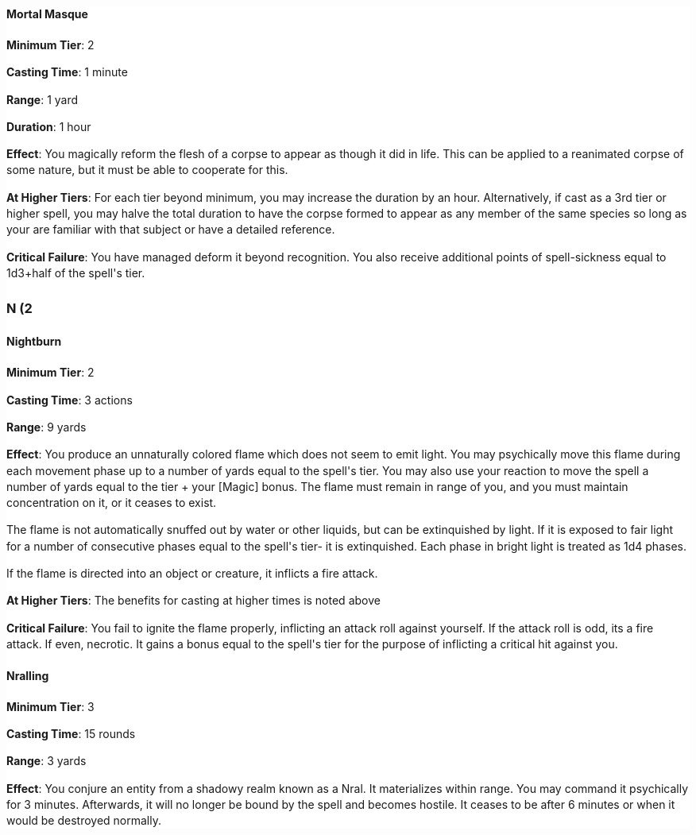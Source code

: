 #### Mortal Masque

**Minimum Tier**: 2

**Casting Time**: 1 minute

**Range**: 1 yard

**Duration**: 1 hour

**Effect**: You magically reform the flesh of a corpse to appear as though it did in life. This can be applied to a reanimated corpse of some nature, but it must be able to cooperate for this.

**At Higher Tiers**: For each tier beyond minimum, you may increase the duration by an hour. Alternatively, if cast as a 3rd tier or higher spell, you may halve the total duration to have the corpse formed to appear as any member of the same species so long as your are familiar with that subject or have a detailed reference.

**Critical Failure**: You have managed deform it beyond recognition. You also receive additional points of spell-sickness equal to 1d3+half of the spell's tier.

### N (2 

#### Nightburn

**Minimum Tier**: 2

**Casting Time**: 3 actions

**Range**: 9 yards

**Effect**: You produce an unnaturally colored flame which does not seem to emit light. You may psychically move this flame during each movement phase up to a number of yards equal to the spell's tier. You may also use your reaction to move the spell a number of yards equal to the tier + your [Magic] bonus. The flame must remain in range of you, and you must maintain concentration on it, or it ceases to exist.

The flame is not automatically snuffed out by water or other liquids, but can be extinquished by light. If it is exposed to fair light for a number of consecutive phases equal to the spell's tier- it is extinquished. Each phase in bright light is treated as 1d4 phases.

If the flame is directed into an object or creature, it inflicts a fire attack.

**At Higher Tiers**: The benefits for casting at higher times is noted above

**Critical Failure**: You fail to ignite the flame properly, inflicting an attack roll against yourself. If the attack roll is odd, its a fire attack. If even, necrotic. It gains a bonus equal to the spell's tier for the purpose of inflicting a critical hit against you.

#### Nralling

**Minimum Tier**: 3

**Casting Time**: 15 rounds

**Range**: 3 yards

**Effect**: You conjure an entity from a shadowy realm known as a Nral. It materializes within range. You may command it psychically for 3 minutes. Afterwards, it will no longer be bound by the spell and becomes hostile. It ceases to be after 6 minutes or when it would be destroyed normally.


[Coagulaturgy Spell]: # " This spell was suggested by Ian Barnhart, possibly inspired by his character- a Beserk functioning as the party's doctor. "
[Flare Spell]: # " Created at the request of Michael Hasty, who wanted a spell that produced 'missiles of light' which 'could blind'. What he wanted was a utility spell that could also have some use in a fight if a player thought to use it that way."
[Gnash Spell]: # "Created in response to someone joking about there being a Gnash spell in an XP to Level 3 video. Also, adds a nice powerful combat spell that has a high risk for the user."
[Lafiancy Spell]: # "Derived from old english Lafian."
[Missiles of Light Spell]: # " Created at the request of Michael Hasty, who wanted a spell that produced 'missiles of light' which 'could blind'. This turned out to be a misunderstanding, so the Flare spell is also to be made."